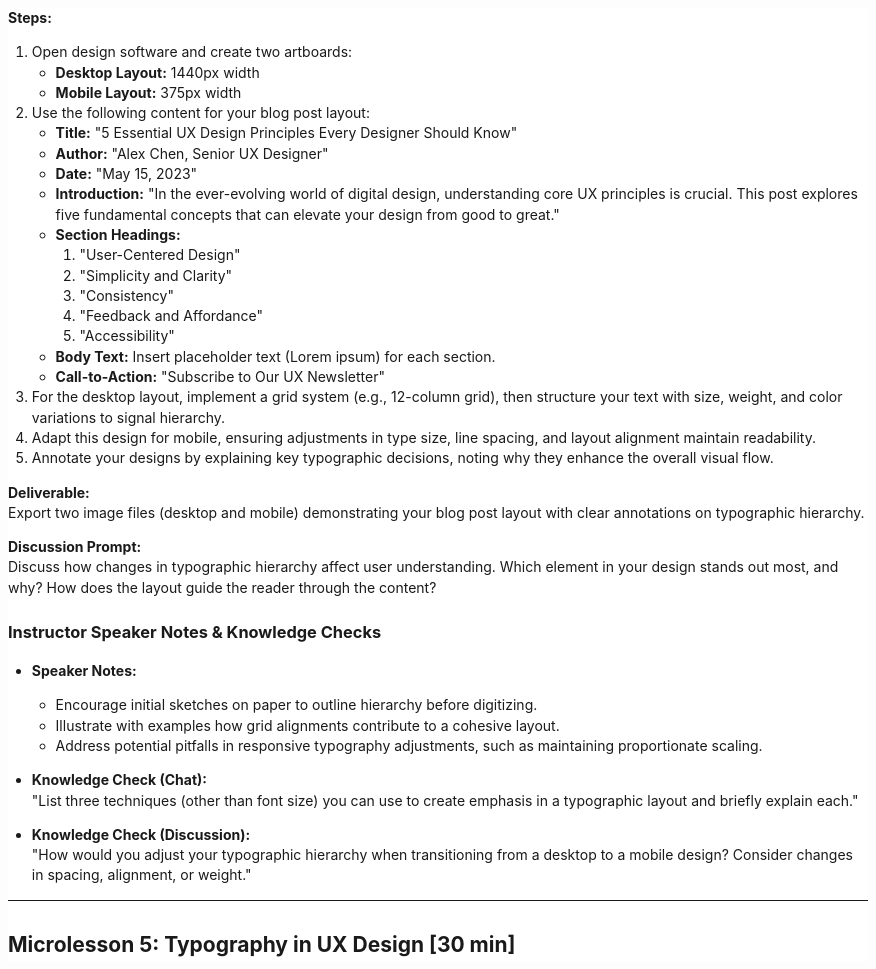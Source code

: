 **Steps:**
1. Open design software and create two artboards:
   - **Desktop Layout:** 1440px width
   - **Mobile Layout:** 375px width
2. Use the following content for your blog post layout:
   - **Title:** "5 Essential UX Design Principles Every Designer Should Know"  
   - **Author:** "Alex Chen, Senior UX Designer"  
   - **Date:** "May 15, 2023"  
   - **Introduction:** "In the ever-evolving world of digital design, understanding core UX principles is crucial. This post explores five fundamental concepts that can elevate your design from good to great."  
   - **Section Headings:**  
     1. "User-Centered Design"  
     2. "Simplicity and Clarity"  
     3. "Consistency"  
     4. "Feedback and Affordance"  
     5. "Accessibility"  
   - **Body Text:** Insert placeholder text (Lorem ipsum) for each section.
   - **Call-to-Action:** "Subscribe to Our UX Newsletter"
3. For the desktop layout, implement a grid system (e.g., 12-column grid), then structure your text with size, weight, and color variations to signal hierarchy.
4. Adapt this design for mobile, ensuring adjustments in type size, line spacing, and layout alignment maintain readability.
5. Annotate your designs by explaining key typographic decisions, noting why they enhance the overall visual flow.

**Deliverable:**  
Export two image files (desktop and mobile) demonstrating your blog post layout with clear annotations on typographic hierarchy.

**Discussion Prompt:**  
Discuss how changes in typographic hierarchy affect user understanding. Which element in your design stands out most, and why? How does the layout guide the reader through the content?

### Instructor Speaker Notes & Knowledge Checks

- **Speaker Notes:**  
  - Encourage initial sketches on paper to outline hierarchy before digitizing.
  - Illustrate with examples how grid alignments contribute to a cohesive layout.
  - Address potential pitfalls in responsive typography adjustments, such as maintaining proportionate scaling.
  
- **Knowledge Check (Chat):**  
  "List three techniques (other than font size) you can use to create emphasis in a typographic layout and briefly explain each."

- **Knowledge Check (Discussion):**  
  "How would you adjust your typographic hierarchy when transitioning from a desktop to a mobile design? Consider changes in spacing, alignment, or weight."

---

## Microlesson 5: Typography in UX Design [30 min]
